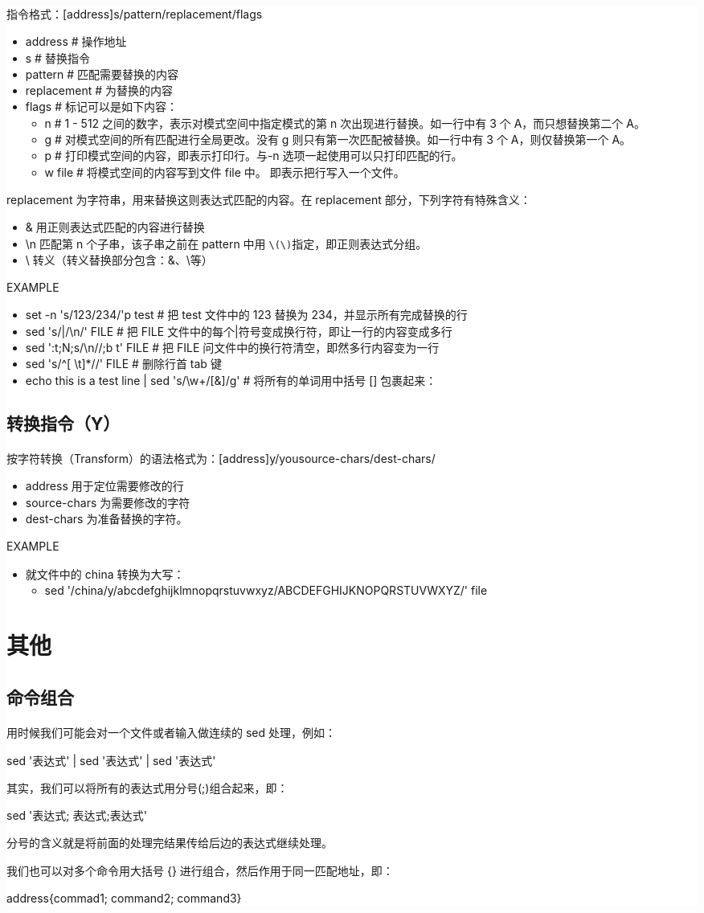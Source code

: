指令格式：\[address]s/pattern/replacement/flags

- address # 操作地址
- s # 替换指令
- pattern # 匹配需要替换的内容
- replacement # 为替换的内容
- flags # 标记可以是如下内容：
  - n # 1 - 512 之间的数字，表示对模式空间中指定模式的第 n 次出现进行替换。如一行中有 3 个 A，而只想替换第二个 A。
  - g # 对模式空间的所有匹配进行全局更改。没有 g 则只有第一次匹配被替换。如一行中有 3 个 A，则仅替换第一个 A。
  - p # 打印模式空间的内容，即表示打印行。与-n 选项一起使用可以只打印匹配的行。
  - w file # 将模式空间的内容写到文件 file 中。 即表示把行写入一个文件。

replacement 为字符串，用来替换这则表达式匹配的内容。在 replacement 部分，下列字符有特殊含义：

- & 用正则表达式匹配的内容进行替换
- \n 匹配第 n 个子串，该子串之前在 pattern 中用 `\(\)`指定，即正则表达式分组。
- \ 转义（转义替换部分包含：&、\等）

EXAMPLE

- set -n 's/123/234/'p test # 把 test 文件中的 123 替换为 234，并显示所有完成替换的行
- sed 's/|/\n/' FILE # 把 FILE 文件中的每个|符号变成换行符，即让一行的内容变成多行
- sed ':t;N;s/\n//;b t' FILE # 把 FILE 问文件中的换行符清空，即然多行内容变为一行
- sed 's/^\[ \t]\*//' FILE # 删除行首 tab 键
- echo this is a test line | sed 's/\w+/\[&]/g' # 将所有的单词用中括号 \[] 包裹起来：

## 转换指令（Y）

按字符转换（Transform）的语法格式为：\[address]y/yousource-chars/dest-chars/

- address 用于定位需要修改的行
- source-chars 为需要修改的字符
- dest-chars 为准备替换的字符。

EXAMPLE

- 就文件中的 china 转换为大写：
  - sed '/china/y/abcdefghijklmnopqrstuvwxyz/ABCDEFGHIJKNOPQRSTUVWXYZ/' file

# 其他

## 命令组合

用时候我们可能会对一个文件或者输入做连续的 sed 处理，例如：

sed '表达式' | sed '表达式' | sed '表达式'

其实，我们可以将所有的表达式用分号(;)组合起来，即：

sed '表达式; 表达式;表达式'

分号的含义就是将前面的处理完结果传给后边的表达式继续处理。

我们也可以对多个命令用大括号 {} 进行组合，然后作用于同一匹配地址，即：

address{commad1; command2; command3}
